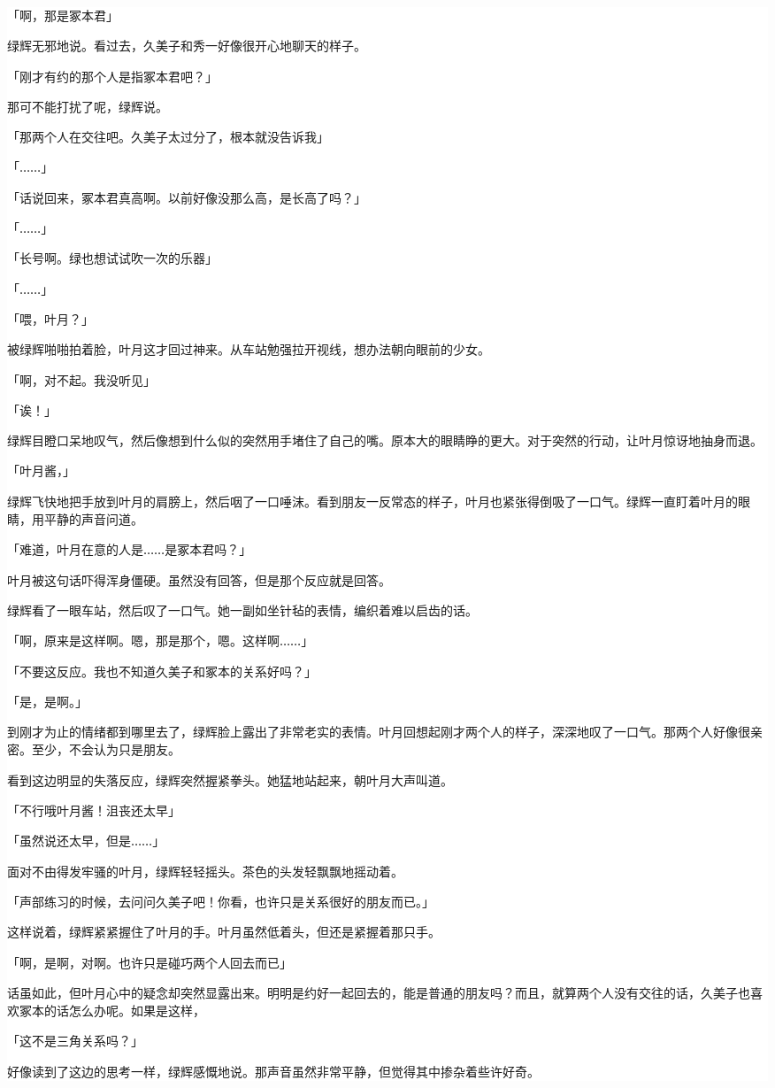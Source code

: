 「啊，那是冢本君」

绿辉无邪地说。看过去，久美子和秀一好像很开心地聊天的样子。

「刚才有约的那个人是指冢本君吧？」

那可不能打扰了呢，绿辉说。

「那两个人在交往吧。久美子太过分了，根本就没告诉我」

「……」

「话说回来，冢本君真高啊。以前好像没那么高，是长高了吗？」

「……」

「长号啊。绿也想试试吹一次的乐器」

「……」

「喂，叶月？」

被绿辉啪啪拍着脸，叶月这才回过神来。从车站勉强拉开视线，想办法朝向眼前的少女。

「啊，对不起。我没听见」

「诶！」

绿辉目瞪口呆地叹气，然后像想到什么似的突然用手堵住了自己的嘴。原本大的眼睛睁的更大。对于突然的行动，让叶月惊讶地抽身而退。

「叶月酱，」

绿辉飞快地把手放到叶月的肩膀上，然后咽了一口唾沫。看到朋友一反常态的样子，叶月也紧张得倒吸了一口气。绿辉一直盯着叶月的眼睛，用平静的声音问道。

「难道，叶月在意的人是……是冢本君吗？」

叶月被这句话吓得浑身僵硬。虽然没有回答，但是那个反应就是回答。

绿辉看了一眼车站，然后叹了一口气。她一副如坐针毡的表情，编织着难以启齿的话。

「啊，原来是这样啊。嗯，那是那个，嗯。这样啊……」

「不要这反应。我也不知道久美子和冢本的关系好吗？」

「是，是啊。」

到刚才为止的情绪都到哪里去了，绿辉脸上露出了非常老实的表情。叶月回想起刚才两个人的样子，深深地叹了一口气。那两个人好像很亲密。至少，不会认为只是朋友。

看到这边明显的失落反应，绿辉突然握紧拳头。她猛地站起来，朝叶月大声叫道。

「不行哦叶月酱！沮丧还太早」

「虽然说还太早，但是……」

面对不由得发牢骚的叶月，绿辉轻轻摇头。茶色的头发轻飘飘地摇动着。

「声部练习的时候，去问问久美子吧！你看，也许只是关系很好的朋友而已。」

这样说着，绿辉紧紧握住了叶月的手。叶月虽然低着头，但还是紧握着那只手。

「啊，是啊，对啊。也许只是碰巧两个人回去而已」

话虽如此，但叶月心中的疑念却突然显露出来。明明是约好一起回去的，能是普通的朋友吗？而且，就算两个人没有交往的话，久美子也喜欢冢本的话怎么办呢。如果是这样，

「这不是三角关系吗？」

好像读到了这边的思考一样，绿辉感慨地说。那声音虽然非常平静，但觉得其中掺杂着些许好奇。

